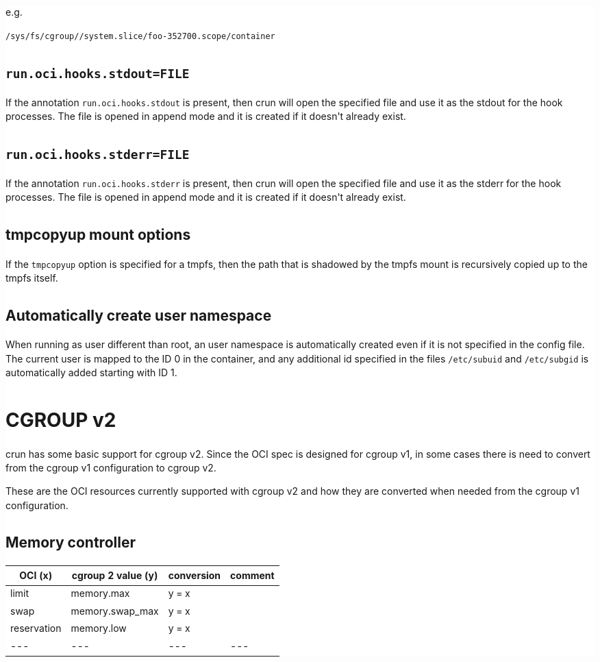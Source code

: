 e.g.

```
/sys/fs/cgroup//system.slice/foo-352700.scope/container
```

## `run.oci.hooks.stdout=FILE`

If the annotation `run.oci.hooks.stdout` is present, then crun
will open the specified file and use it as the stdout for the hook
processes.  The file is opened in append mode and it is created if it
doesn't already exist.

## `run.oci.hooks.stderr=FILE`

If the annotation `run.oci.hooks.stderr` is present, then crun
will open the specified file and use it as the stderr for the hook
processes.  The file is opened in append mode and it is created if it
doesn't already exist.


## tmpcopyup mount options

If the `tmpcopyup` option is specified for a tmpfs, then the path that
is shadowed by the tmpfs mount is recursively copied up to the tmpfs
itself.

## Automatically create user namespace

When running as user different than root, an user namespace is
automatically created even if it is not specified in the config file.
The current user is mapped to the ID 0 in the container, and any
additional id specified in the files `/etc/subuid` and `/etc/subgid`
is automatically added starting with ID 1.

# CGROUP v2

crun has some basic support for cgroup v2.  Since the OCI spec is
designed for cgroup v1, in some cases there is need to convert from
the cgroup v1 configuration to cgroup v2.

These are the OCI resources currently supported with cgroup v2 and how
they are converted when needed from the cgroup v1 configuration.

## Memory controller

| OCI (x) | cgroup 2 value (y) | conversion  |   comment |
|---|---|---|---|
| limit | memory.max | y = x ||
| swap | memory.swap_max | y = x ||
| reservation | memory.low | y = x ||
|---|---|---|---|
